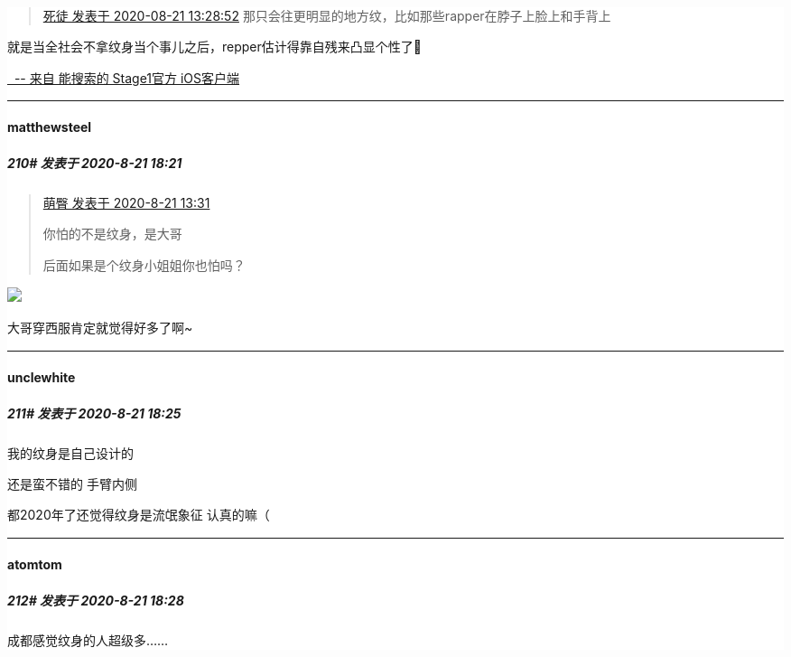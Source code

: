 

<blockquote><a href="httphttps://bbs.saraba1st.com/2b/forum.php?mod=redirect&amp;goto=findpost&amp;pid=48505483&amp;ptid=1955469" target="_blank">死徒 发表于 2020-08-21 13:28:52</a>
那只会往更明显的地方纹，比如那些rapper在脖子上脸上和手背上</blockquote>就是当全社会不拿纹身当个事儿之后，repper估计得靠自残来凸显个性了🤣

[  -- 来自 能搜索的 Stage1官方 iOS客户端](https://itunes.apple.com/fi/app/saraba1st/id1221237470?mt=8)







-----

####  matthewsteel  
##### 210#       发表于 2020-8-21 18:21



<blockquote><a href="httphttps://bbs.saraba1st.com/2b/forum.php?mod=redirect&amp;goto=findpost&amp;pid=48505510&amp;ptid=1955469" target="_blank">萌臀 发表于 2020-8-21 13:31</a>

你怕的不是纹身，是大哥


后面如果是个纹身小姐姐你也怕吗？</blockquote>
<img src="https://static.saraba1st.com/image/smiley/face2017/001.png" referrerpolicy="no-referrer">

大哥穿西服肯定就觉得好多了啊~







-----

####  unclewhite  
##### 211#       发表于 2020-8-21 18:25




我的纹身是自己设计的

还是蛮不错的 手臂内侧


都2020年了还觉得纹身是流氓象征 认真的嘛（







-----

####  atomtom  
##### 212#       发表于 2020-8-21 18:28




成都感觉纹身的人超级多……
